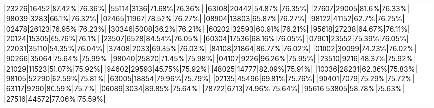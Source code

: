 |23226|16452|87.42%|76.36%|
|55114|3136|71.68%|76.36%|
|63108|20442|54.87%|76.35%|
|27607|29005|81.6%|76.33%|
|98039|3283|66.1%|76.32%|
|02465|11967|78.52%|76.27%|
|08904|13803|65.87%|76.27%|
|98122|41152|62.7%|76.25%|
|02478|26123|76.95%|76.23%|
|30346|5008|36.2%|76.21%|
|60202|32593|60.91%|76.21%|
|95618|27238|64.67%|76.11%|
|20124|15305|65.76%|76.1%|
|23507|6528|84.54%|76.05%|
|60304|17536|68.16%|76.05%|
|07901|23552|75.39%|76.05%|
|22031|35110|54.35%|76.04%|
|37408|2033|69.85%|76.03%|
|84108|21864|86.77%|76.02%|
|01002|30099|74.23%|76.02%|
|90266|35064|75.64%|75.99%|
|98040|25820|71.45%|75.98%|
|04107|9226|96.26%|75.95%|
|23510|9216|48.37%|75.92%|
|21029|11523|51.07%|75.92%|
|94602|29593|45.75%|75.92%|
|48025|14777|82.09%|75.91%|
|10036|28231|62.36%|75.83%|
|98105|52290|62.59%|75.81%|
|63005|18854|79.96%|75.79%|
|02135|45496|69.81%|75.76%|
|90401|7079|75.29%|75.72%|
|63117|9290|80.59%|75.7%|
|06089|3034|89.85%|75.64%|
|78722|6713|74.96%|75.64%|
|95616|53805|58.78%|75.63%|
|27516|44572|77.06%|75.59%|